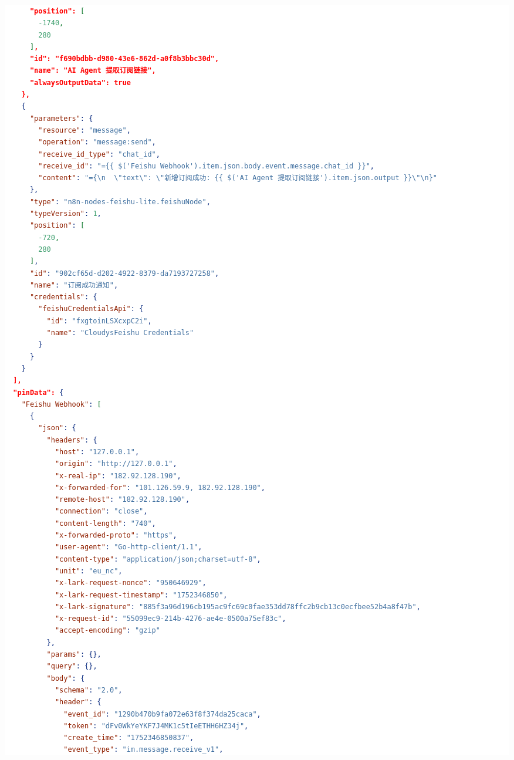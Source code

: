 ```json
      "position": [
        -1740,
        280
      ],
      "id": "f690bdbb-d980-43e6-862d-a0f8b3bbc30d",
      "name": "AI Agent 提取订阅链接",
      "alwaysOutputData": true
    },
    {
      "parameters": {
        "resource": "message",
        "operation": "message:send",
        "receive_id_type": "chat_id",
        "receive_id": "={{ $('Feishu Webhook').item.json.body.event.message.chat_id }}",
        "content": "={\n  \"text\": \"新增订阅成功: {{ $('AI Agent 提取订阅链接').item.json.output }}\"\n}"
      },
      "type": "n8n-nodes-feishu-lite.feishuNode",
      "typeVersion": 1,
      "position": [
        -720,
        280
      ],
      "id": "902cf65d-d202-4922-8379-da7193727258",
      "name": "订阅成功通知",
      "credentials": {
        "feishuCredentialsApi": {
          "id": "fxgtoinLSXcxpC2i",
          "name": "CloudysFeishu Credentials"
        }
      }
    }
  ],
  "pinData": {
    "Feishu Webhook": [
      {
        "json": {
          "headers": {
            "host": "127.0.0.1",
            "origin": "http://127.0.0.1",
            "x-real-ip": "182.92.128.190",
            "x-forwarded-for": "101.126.59.9, 182.92.128.190",
            "remote-host": "182.92.128.190",
            "connection": "close",
            "content-length": "740",
            "x-forwarded-proto": "https",
            "user-agent": "Go-http-client/1.1",
            "content-type": "application/json;charset=utf-8",
            "unit": "eu_nc",
            "x-lark-request-nonce": "950646929",
            "x-lark-request-timestamp": "1752346850",
            "x-lark-signature": "885f3a96d196cb195ac9fc69c0fae353dd78ffc2b9cb13c0ecfbee52b4a8f47b",
            "x-request-id": "55099ec9-214b-4276-ae4e-0500a75ef83c",
            "accept-encoding": "gzip"
          },
          "params": {},
          "query": {},
          "body": {
            "schema": "2.0",
            "header": {
              "event_id": "1290b470b9fa072e63f8f374da25caca",
              "token": "dFv0WkYeYKF7J4MK1c5tIeETHH6HZ34j",
              "create_time": "1752346850837",
              "event_type": "im.message.receive_v1",
```